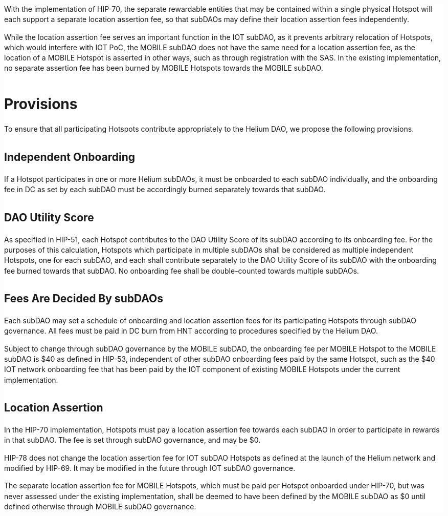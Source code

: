 With the implementation of HIP-70, the separate rewardable entities that may be contained within a single physical Hotspot will each support a separate location assertion fee, so that subDAOs may define their location assertion fees independently.

While the location assertion fee serves an important function in the IOT subDAO, as it prevents arbitrary relocation of Hotspots, which would interfere with IOT PoC, the MOBILE subDAO does not have the same need for a location assertion fee, as the location of a MOBILE Hotspot is asserted in other ways, such as through registration with the SAS. In the existing implementation, no separate assertion fee has been burned by MOBILE Hotspots towards the MOBILE subDAO.

# Provisions

To ensure that all participating Hotspots contribute appropriately to the Helium DAO, we propose the following provisions.

## Independent Onboarding

If a Hotspot participates in one or more Helium subDAOs, it must be onboarded to each subDAO individually, and the onboarding fee in DC as set by each subDAO must be accordingly burned separately towards that subDAO.

## DAO Utility Score

As specified in HIP-51, each Hotspot contributes to the DAO Utility Score of its subDAO according to its onboarding fee. For the purposes of this calculation, Hotspots which participate in multiple subDAOs shall be considered as multiple independent Hotspots, one for each subDAO, and each shall contribute separately to the DAO Utility Score of its subDAO with the onboarding fee burned towards that subDAO. No onboarding fee shall be double-counted towards multiple subDAOs.

## Fees Are Decided By subDAOs

Each subDAO may set a schedule of onboarding and location assertion fees for its participating Hotspots through subDAO governance. All fees must be paid in DC burn from HNT according to procedures specified by the Helium DAO.

Subject to change through subDAO governance by the MOBILE subDAO, the onboarding fee per MOBILE Hotspot to the MOBILE subDAO is $40 as defined in HIP-53, independent of other subDAO onboarding fees paid by the same Hotspot, such as the $40 IOT network onboarding fee that has been paid by the IOT component of existing MOBILE Hotspots under the current implementation.

## Location Assertion

In the HIP-70 implementation, Hotspots must pay a location assertion fee towards each subDAO in order to participate in rewards in that subDAO. The fee is set through subDAO governance, and may be $0.

HIP-78 does not change the location assertion fee for IOT subDAO Hotspots as defined at the launch of the Helium network and modified by HIP-69. It may be modified in the future through IOT subDAO governance.

The separate location assertion fee for MOBILE Hotspots, which must be paid per Hotspot onboarded under HIP-70, but was never assessed under the existing implementation, shall be deemed to have been defined by the MOBILE subDAO as $0 until defined otherwise through MOBILE subDAO governance.
